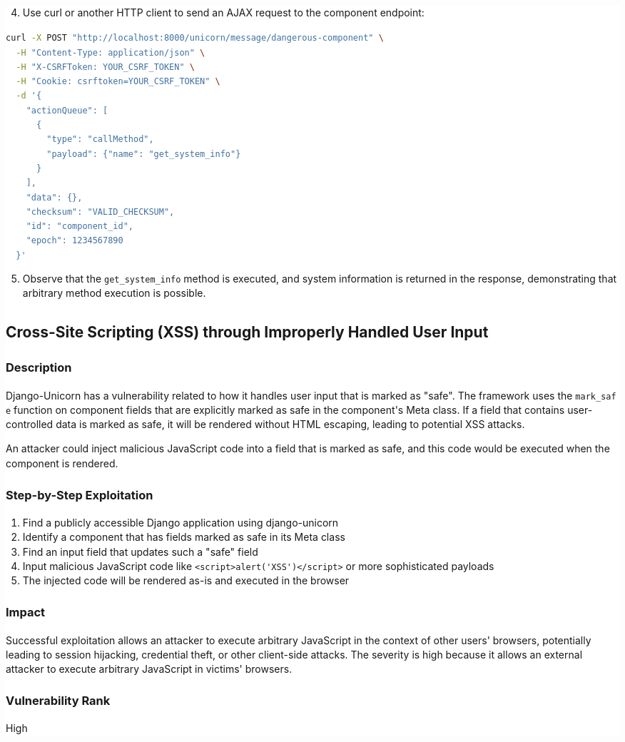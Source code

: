 4. Use curl or another HTTP client to send an AJAX request to the component endpoint:
```bash
curl -X POST "http://localhost:8000/unicorn/message/dangerous-component" \
  -H "Content-Type: application/json" \
  -H "X-CSRFToken: YOUR_CSRF_TOKEN" \
  -H "Cookie: csrftoken=YOUR_CSRF_TOKEN" \
  -d '{
    "actionQueue": [
      {
        "type": "callMethod",
        "payload": {"name": "get_system_info"}
      }
    ],
    "data": {},
    "checksum": "VALID_CHECKSUM",
    "id": "component_id",
    "epoch": 1234567890
  }'
```

5. Observe that the `get_system_info` method is executed, and system information is returned in the response, demonstrating that arbitrary method execution is possible.

## Cross-Site Scripting (XSS) through Improperly Handled User Input

### Description
Django-Unicorn has a vulnerability related to how it handles user input that is marked as "safe". The framework uses the `mark_safe` function on component fields that are explicitly marked as safe in the component's Meta class. If a field that contains user-controlled data is marked as safe, it will be rendered without HTML escaping, leading to potential XSS attacks.

An attacker could inject malicious JavaScript code into a field that is marked as safe, and this code would be executed when the component is rendered.

### Step-by-Step Exploitation
1. Find a publicly accessible Django application using django-unicorn
2. Identify a component that has fields marked as safe in its Meta class
3. Find an input field that updates such a "safe" field
4. Input malicious JavaScript code like `<script>alert('XSS')</script>` or more sophisticated payloads
5. The injected code will be rendered as-is and executed in the browser

### Impact
Successful exploitation allows an attacker to execute arbitrary JavaScript in the context of other users' browsers, potentially leading to session hijacking, credential theft, or other client-side attacks. The severity is high because it allows an external attacker to execute arbitrary JavaScript in victims' browsers.

### Vulnerability Rank
High
